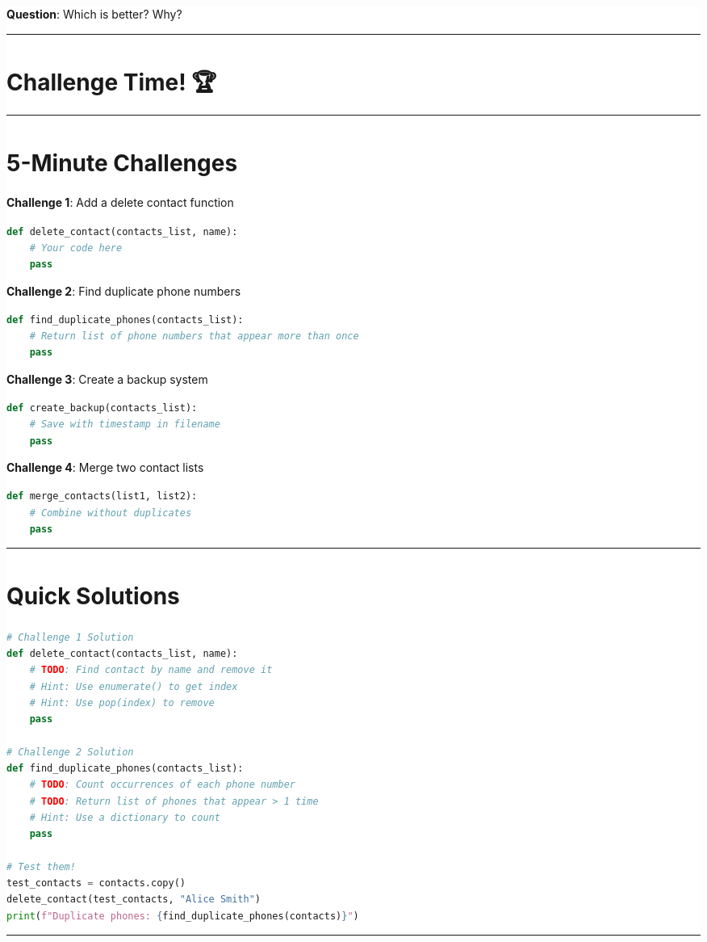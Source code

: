 **Question**: Which is better? Why?

---

# Challenge Time! 🏆

---

# 5-Minute Challenges

**Challenge 1**: Add a delete contact function
```python
def delete_contact(contacts_list, name):
    # Your code here
    pass
```

**Challenge 2**: Find duplicate phone numbers
```python
def find_duplicate_phones(contacts_list):
    # Return list of phone numbers that appear more than once
    pass
```

**Challenge 3**: Create a backup system
```python
def create_backup(contacts_list):
    # Save with timestamp in filename
    pass
```

**Challenge 4**: Merge two contact lists
```python
def merge_contacts(list1, list2):
    # Combine without duplicates
    pass
```

---

# Quick Solutions

```python
# Challenge 1 Solution
def delete_contact(contacts_list, name):
    # TODO: Find contact by name and remove it
    # Hint: Use enumerate() to get index
    # Hint: Use pop(index) to remove
    pass

# Challenge 2 Solution
def find_duplicate_phones(contacts_list):
    # TODO: Count occurrences of each phone number
    # TODO: Return list of phones that appear > 1 time
    # Hint: Use a dictionary to count
    pass

# Test them!
test_contacts = contacts.copy()
delete_contact(test_contacts, "Alice Smith")
print(f"Duplicate phones: {find_duplicate_phones(contacts)}")
```

---